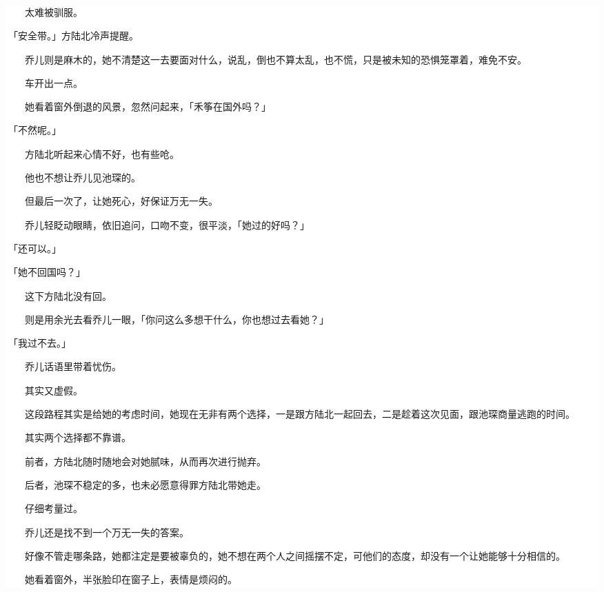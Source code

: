 　　太难被驯服。


 「安全带。」方陆北冷声提醒。


　　乔儿则是麻木的，她不清楚这一去要面对什么，说乱，倒也不算太乱，也不慌，只是被未知的恐惧笼罩着，难免不安。


　　车开出一点。


　　她看着窗外倒退的风景，忽然问起来，「禾筝在国外吗？」


 「不然呢。」


　　方陆北听起来心情不好，也有些呛。


　　他也不想让乔儿见池琛的。


　　但最后一次了，让她死心，好保证万无一失。


　　乔儿轻眨动眼睛，依旧追问，口吻不变，很平淡，「她过的好吗？」


 「还可以。」


 「她不回国吗？」


　　这下方陆北没有回。


　　则是用余光去看乔儿一眼，「你问这么多想干什么，你也想过去看她？」


 「我过不去。」


　　乔儿话语里带着忧伤。


　　其实又虚假。


　　这段路程其实是给她的考虑时间，她现在无非有两个选择，一是跟方陆北一起回去，二是趁着这次见面，跟池琛商量逃跑的时间。


　　其实两个选择都不靠谱。


　　前者，方陆北随时随地会对她腻味，从而再次进行抛弃。


　　后者，池琛不稳定的多，也未必愿意得罪方陆北带她走。


　　仔细考量过。


　　乔儿还是找不到一个万无一失的答案。


　　好像不管走哪条路，她都注定是要被辜负的，她不想在两个人之间摇摆不定，可他们的态度，却没有一个让她能够十分相信的。


　　她看着窗外，半张脸印在窗子上，表情是烦闷的。
